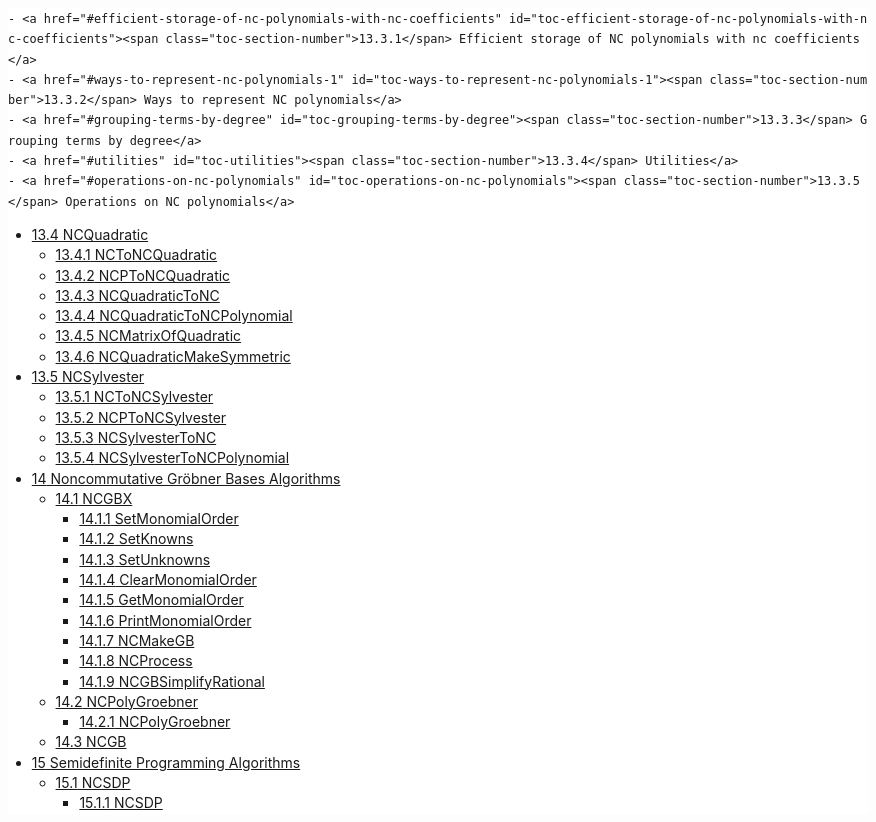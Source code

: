     - <a href="#efficient-storage-of-nc-polynomials-with-nc-coefficients" id="toc-efficient-storage-of-nc-polynomials-with-nc-coefficients"><span class="toc-section-number">13.3.1</span> Efficient storage of NC polynomials with nc coefficients</a>
    - <a href="#ways-to-represent-nc-polynomials-1" id="toc-ways-to-represent-nc-polynomials-1"><span class="toc-section-number">13.3.2</span> Ways to represent NC polynomials</a>
    - <a href="#grouping-terms-by-degree" id="toc-grouping-terms-by-degree"><span class="toc-section-number">13.3.3</span> Grouping terms by degree</a>
    - <a href="#utilities" id="toc-utilities"><span class="toc-section-number">13.3.4</span> Utilities</a>
    - <a href="#operations-on-nc-polynomials" id="toc-operations-on-nc-polynomials"><span class="toc-section-number">13.3.5</span> Operations on NC polynomials</a>
  - <a href="#ncquadratic" id="toc-PackageNCQuadratic"><span class="toc-section-number">13.4</span> NCQuadratic</a>
    - <a href="#nctoncquadratic" id="toc-NCToNCQuadratic"><span class="toc-section-number">13.4.1</span> NCToNCQuadratic</a>
    - <a href="#ncptoncquadratic" id="toc-NCPToNCQuadratic"><span class="toc-section-number">13.4.2</span> NCPToNCQuadratic</a>
    - <a href="#ncquadratictonc" id="toc-NCQuadraticToNC"><span class="toc-section-number">13.4.3</span> NCQuadraticToNC</a>
    - <a href="#ncquadratictoncpolynomial" id="toc-NCQuadraticToNCPolynomial"><span class="toc-section-number">13.4.4</span> NCQuadraticToNCPolynomial</a>
    - <a href="#ncmatrixofquadratic" id="toc-NCMatrixOfQuadratic"><span class="toc-section-number">13.4.5</span> NCMatrixOfQuadratic</a>
    - <a href="#ncquadraticmakesymmetric" id="toc-NCQuadraticMakeSymmetric"><span class="toc-section-number">13.4.6</span> NCQuadraticMakeSymmetric</a>
  - <a href="#ncsylvester" id="toc-PackageNCSylvester"><span class="toc-section-number">13.5</span> NCSylvester</a>
    - <a href="#nctoncsylvester" id="toc-NCToNCSylvester"><span class="toc-section-number">13.5.1</span> NCToNCSylvester</a>
    - <a href="#ncptoncsylvester" id="toc-NCPToNCSylvester"><span class="toc-section-number">13.5.2</span> NCPToNCSylvester</a>
    - <a href="#ncsylvestertonc" id="toc-NCSylvesterToNC"><span class="toc-section-number">13.5.3</span> NCSylvesterToNC</a>
    - <a href="#ncsylvestertoncpolynomial" id="toc-NCSylvesterToNCPolynomial"><span class="toc-section-number">13.5.4</span> NCSylvesterToNCPolynomial</a>
- <a href="#noncommutative-gröbner-bases-algorithms" id="toc-NCGBChapter"><span class="toc-section-number">14</span> Noncommutative Gröbner Bases Algorithms</a>
  - <a href="#ncgbx" id="toc-PackageNCGBX"><span class="toc-section-number">14.1</span> NCGBX</a>
    - <a href="#setmonomialorder" id="toc-SetMonomialOrder"><span class="toc-section-number">14.1.1</span> SetMonomialOrder</a>
    - <a href="#setknowns" id="toc-SetKnowns"><span class="toc-section-number">14.1.2</span> SetKnowns</a>
    - <a href="#setunknowns" id="toc-SetUnknowns"><span class="toc-section-number">14.1.3</span> SetUnknowns</a>
    - <a href="#clearmonomialorder" id="toc-ClearMonomialOrder"><span class="toc-section-number">14.1.4</span> ClearMonomialOrder</a>
    - <a href="#getmonomialorder" id="toc-GetMonomialOrder"><span class="toc-section-number">14.1.5</span> GetMonomialOrder</a>
    - <a href="#printmonomialorder" id="toc-PrintMonomialOrder"><span class="toc-section-number">14.1.6</span> PrintMonomialOrder</a>
    - <a href="#ncmakegb" id="toc-NCMakeGB"><span class="toc-section-number">14.1.7</span> NCMakeGB</a>
    - <a href="#ncprocess" id="toc-NCProcess"><span class="toc-section-number">14.1.8</span> NCProcess</a>
    - <a href="#ncgbsimplifyrational" id="toc-NCGBSimplifyRational"><span class="toc-section-number">14.1.9</span> NCGBSimplifyRational</a>
  - <a href="#ncpolygroebner" id="toc-PackageNCPolyGroebner"><span class="toc-section-number">14.2</span> NCPolyGroebner</a>
    - <a href="#ncpolygroebner-1" id="toc-NCPolyGroebner"><span class="toc-section-number">14.2.1</span> NCPolyGroebner</a>
  - <a href="#ncgb" id="toc-PackageNCGB"><span class="toc-section-number">14.3</span> NCGB</a>
- <a href="#semidefinite-programming-algorithms" id="toc-SDPChapter"><span class="toc-section-number">15</span> Semidefinite Programming Algorithms</a>
  - <a href="#ncsdp" id="toc-PackageNCSDP"><span class="toc-section-number">15.1</span> NCSDP</a>
    - <a href="#ncsdp-1" id="toc-NCSDP"><span class="toc-section-number">15.1.1</span> NCSDP</a>